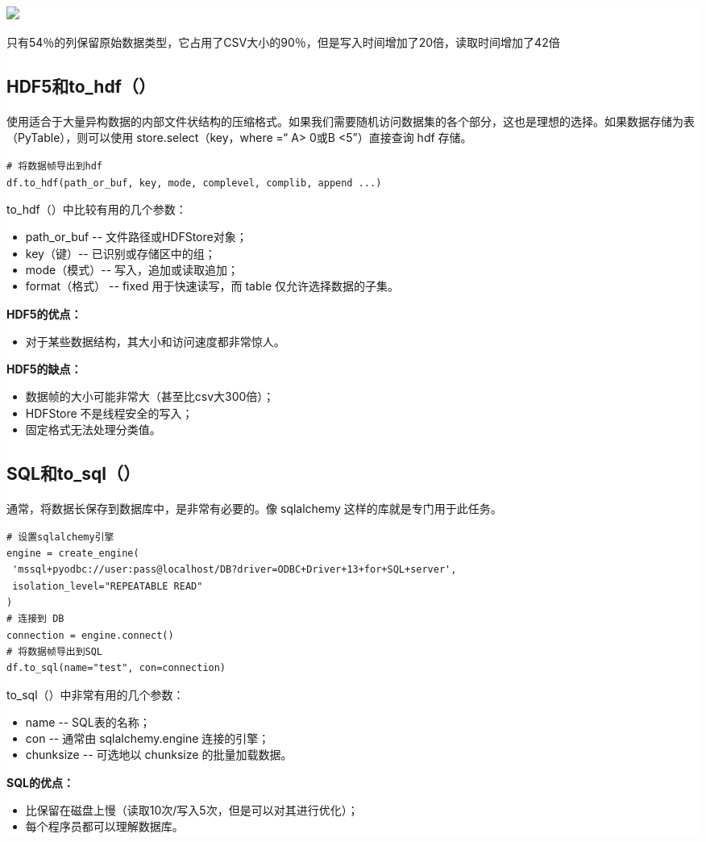 ![](https://p1-tt.byteimg.com/origin/pgc-image/02ba3edff373426ea58a2c2286207c4f?from=pc)

只有54％的列保留原始数据类型，它占用了CSV大小的90％，但是写入时间增加了20倍，读取时间增加了42倍

## HDF5和to_hdf（）


使用适合于大量异构数据的内部文件状结构的压缩格式。如果我们需要随机访问数据集的各个部分，这也是理想的选择。如果数据存储为表（PyTable），则可以使用 store.select（key，where =“ A> 0或B <5”）直接查询 hdf 存储。

```
# 将数据帧导出到hdf  
df.to_hdf(path_or_buf, key, mode, complevel, complib, append ...)
```

to_hdf（）中比较有用的几个参数：

*   path\_or\_buf -- 文件路径或HDFStore对象；
*   key（键）-- 已识别或存储区中的组；
*   mode（模式）-- 写入，追加或读取追加；
*   format（格式） -- fixed 用于快速读写，而 table 仅允许选择数据的子集。

**HDF5的优点：**

*   对于某些数据结构，其大小和访问速度都非常惊人。

**HDF5的缺点：**

*   数据帧的大小可能非常大（甚至比csv大300倍）；
*   HDFStore 不是线程安全的写入；
*   固定格式无法处理分类值。

## SQL和to_sql（）


通常，将数据长保存到数据库中，是非常有必要的。像 sqlalchemy 这样的库就是专门用于此任务。

```
# 设置sqlalchemy引擎  
engine = create_engine(  
 'mssql+pyodbc://user:pass@localhost/DB?driver=ODBC+Driver+13+for+SQL+server',  
 isolation_level="REPEATABLE READ"  
)  
# 连接到 DB  
connection = engine.connect()  
# 将数据帧导出到SQL  
df.to_sql(name="test", con=connection)
```

to_sql（）中非常有用的几个参数：

*   name -- SQL表的名称；
*   con -- 通常由 sqlalchemy.engine 连接的引擎；
*   chunksize -- 可选地以 chunksize 的批量加载数据。

**SQL的优点：**

*   比保留在磁盘上慢（读取10次/写入5次，但是可以对其进行优化）；
*   每个程序员都可以理解数据库。
